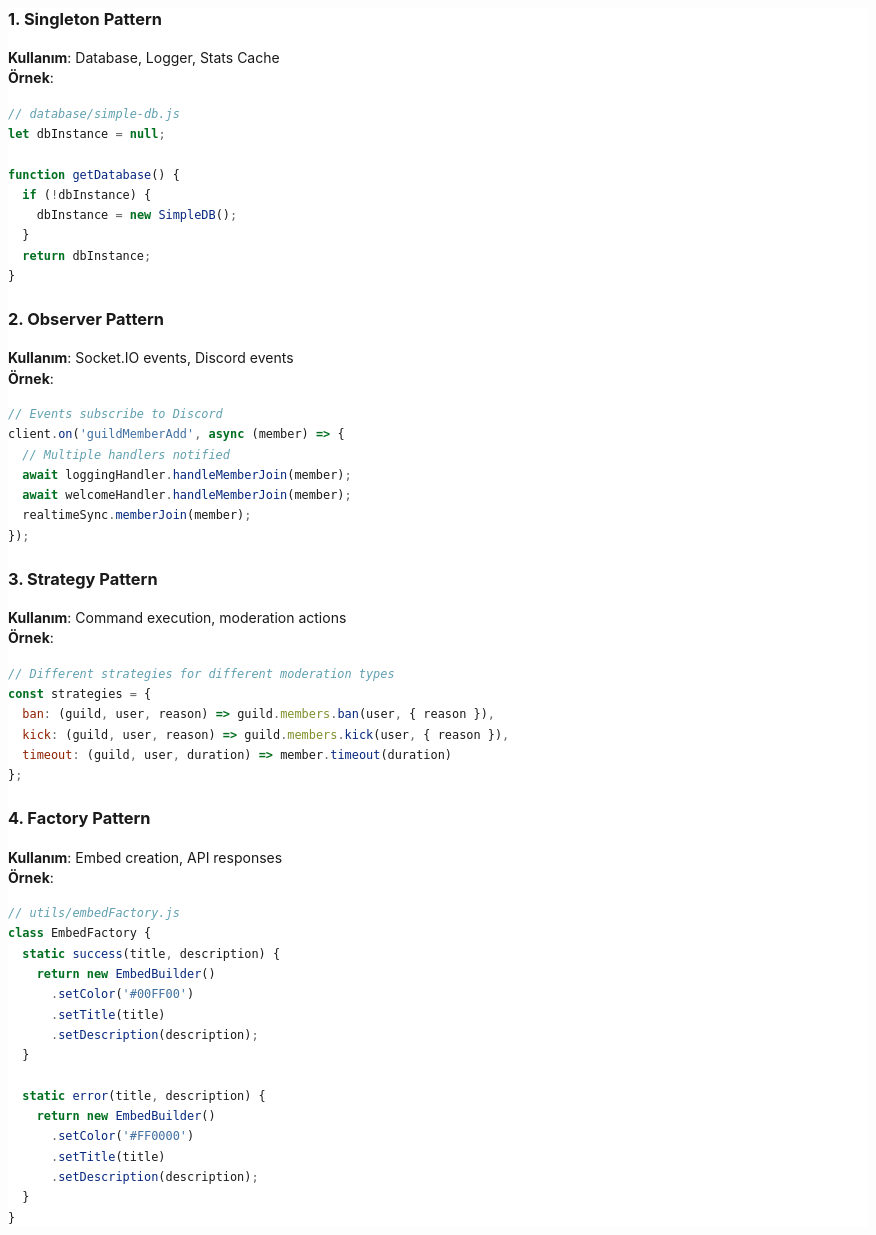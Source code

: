### 1. Singleton Pattern

**Kullanım**: Database, Logger, Stats Cache  
**Örnek**:
```javascript
// database/simple-db.js
let dbInstance = null;

function getDatabase() {
  if (!dbInstance) {
    dbInstance = new SimpleDB();
  }
  return dbInstance;
}
```

### 2. Observer Pattern

**Kullanım**: Socket.IO events, Discord events  
**Örnek**:
```javascript
// Events subscribe to Discord
client.on('guildMemberAdd', async (member) => {
  // Multiple handlers notified
  await loggingHandler.handleMemberJoin(member);
  await welcomeHandler.handleMemberJoin(member);
  realtimeSync.memberJoin(member);
});
```

### 3. Strategy Pattern

**Kullanım**: Command execution, moderation actions  
**Örnek**:
```javascript
// Different strategies for different moderation types
const strategies = {
  ban: (guild, user, reason) => guild.members.ban(user, { reason }),
  kick: (guild, user, reason) => guild.members.kick(user, { reason }),
  timeout: (guild, user, duration) => member.timeout(duration)
};
```

### 4. Factory Pattern

**Kullanım**: Embed creation, API responses  
**Örnek**:
```javascript
// utils/embedFactory.js
class EmbedFactory {
  static success(title, description) {
    return new EmbedBuilder()
      .setColor('#00FF00')
      .setTitle(title)
      .setDescription(description);
  }
  
  static error(title, description) {
    return new EmbedBuilder()
      .setColor('#FF0000')
      .setTitle(title)
      .setDescription(description);
  }
}
```
